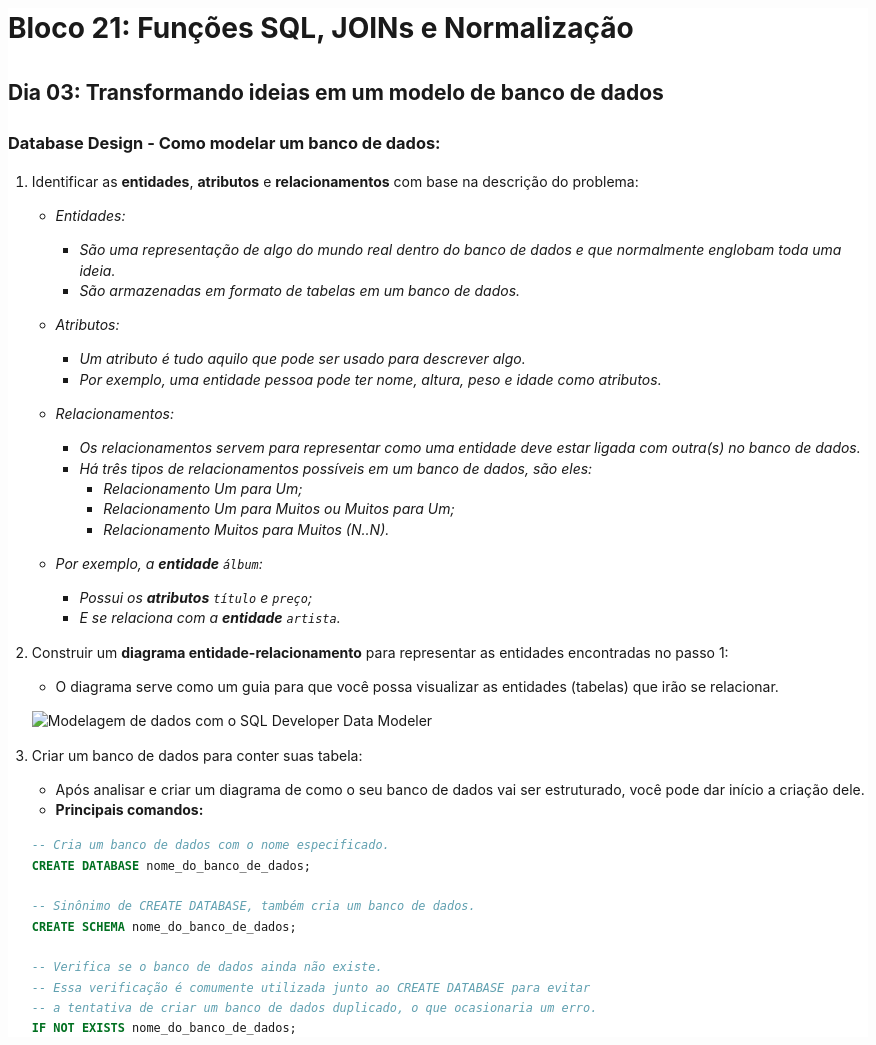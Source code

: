# Bloco 21: Funções SQL, JOINs e Normalização

## Dia 03: Transformando ideias em um modelo de banco de dados

### Database Design - Como modelar um banco de dados:

1. Identificar as **entidades**, **atributos** e **relacionamentos** com base na descrição do problema:
    * *Entidades:*
      * *São uma representação de algo do mundo real dentro do banco de dados e que normalmente englobam toda uma ideia.*
      * *São armazenadas em formato de tabelas em um banco de dados.*

    * *Atributos:*
      * *Um atributo é tudo aquilo que pode ser usado para descrever algo.*
      * *Por exemplo, uma entidade pessoa pode ter nome, altura, peso e idade como atributos.*

    * *Relacionamentos:*
      * *Os relacionamentos servem para representar como uma entidade deve estar ligada com outra(s) no banco de dados.*
      * *Há três tipos de relacionamentos possíveis em um banco de dados, são eles:*
        * *Relacionamento Um para Um;*
        *  *Relacionamento Um para Muitos ou Muitos para Um;*
        * *Relacionamento Muitos para Muitos (N..N).*

    * *Por exemplo, a **entidade** `álbum`:*
      * *Possui os **atributos** `título` e `preço`;*
      * *E se relaciona com a **entidade** `artista`.*

2. Construir um **diagrama entidade-relacionamento** para representar as entidades encontradas no passo 1:
    * O diagrama serve como um guia para que você possa visualizar as entidades (tabelas) que irão se relacionar.

	![Modelagem de dados com o SQL Developer Data Modeler](http://arquivo.devmedia.com.br/REVISTAS/sql/imagens/140/1/4.png)

3. Criar um banco de dados para conter suas tabela:
    * Após analisar e criar um diagrama de como o seu banco de dados vai ser estruturado, você pode dar início a criação dele.
    * **Principais comandos:**

    ~~~sql
    -- Cria um banco de dados com o nome especificado.
    CREATE DATABASE nome_do_banco_de_dados;

    -- Sinônimo de CREATE DATABASE, também cria um banco de dados.
    CREATE SCHEMA nome_do_banco_de_dados;

    -- Verifica se o banco de dados ainda não existe.
    -- Essa verificação é comumente utilizada junto ao CREATE DATABASE para evitar
    -- a tentativa de criar um banco de dados duplicado, o que ocasionaria um erro.
    IF NOT EXISTS nome_do_banco_de_dados;
